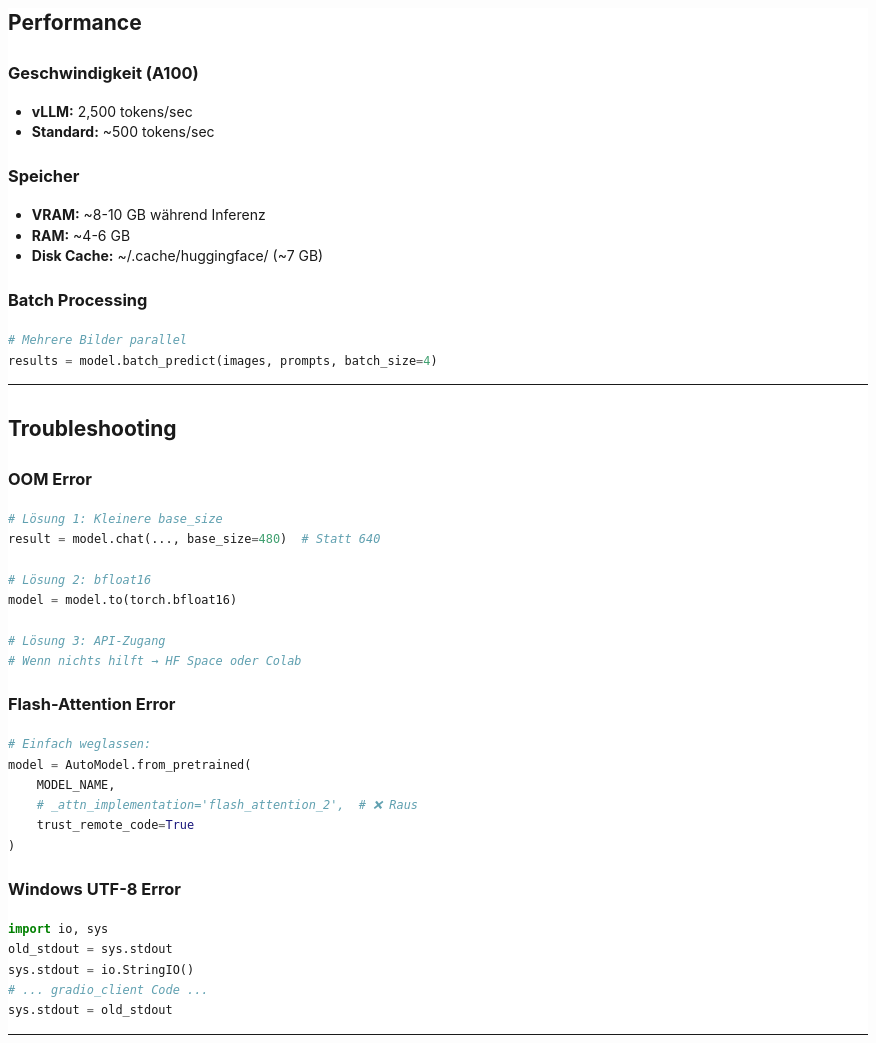 
## Performance

### Geschwindigkeit (A100)
- **vLLM:** 2,500 tokens/sec
- **Standard:** ~500 tokens/sec

### Speicher
- **VRAM:** ~8-10 GB während Inferenz
- **RAM:** ~4-6 GB
- **Disk Cache:** ~/.cache/huggingface/ (~7 GB)

### Batch Processing
```python
# Mehrere Bilder parallel
results = model.batch_predict(images, prompts, batch_size=4)
```

---

## Troubleshooting

### OOM Error
```python
# Lösung 1: Kleinere base_size
result = model.chat(..., base_size=480)  # Statt 640

# Lösung 2: bfloat16
model = model.to(torch.bfloat16)

# Lösung 3: API-Zugang
# Wenn nichts hilft → HF Space oder Colab
```

### Flash-Attention Error
```python
# Einfach weglassen:
model = AutoModel.from_pretrained(
    MODEL_NAME,
    # _attn_implementation='flash_attention_2',  # ❌ Raus
    trust_remote_code=True
)
```

### Windows UTF-8 Error
```python
import io, sys
old_stdout = sys.stdout
sys.stdout = io.StringIO()
# ... gradio_client Code ...
sys.stdout = old_stdout
```

---